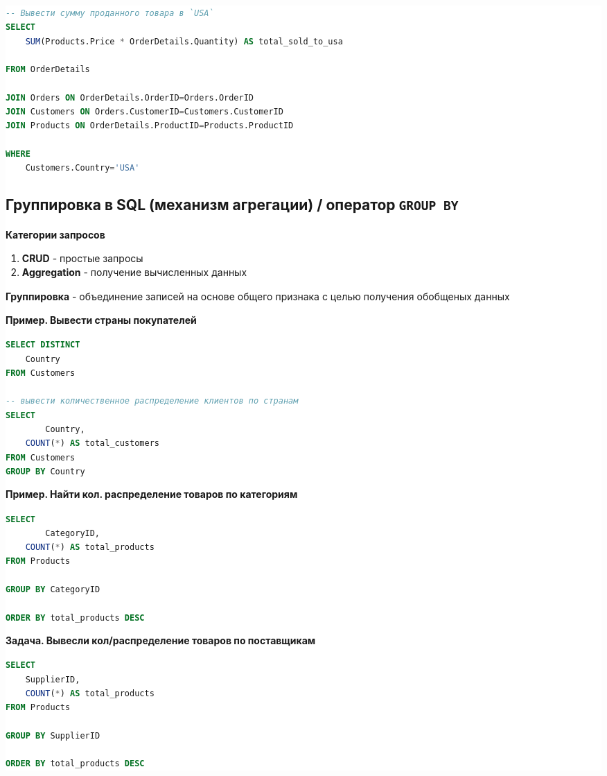 ```sql
-- Вывести сумму проданного товара в `USA`
SELECT
	SUM(Products.Price * OrderDetails.Quantity) AS total_sold_to_usa

FROM OrderDetails

JOIN Orders ON OrderDetails.OrderID=Orders.OrderID
JOIN Customers ON Orders.CustomerID=Customers.CustomerID
JOIN Products ON OrderDetails.ProductID=Products.ProductID

WHERE
	Customers.Country='USA'
```

## **Группировка в SQL (механизм агрегации) / оператор `GROUP BY`**

**Категории запросов**

1. **CRUD** - простые запросы
2. **Aggregation** - получение вычисленных данных

**Группировка** - объединение записей на основе общего признака с целью получения обобщеных данных

**Пример. Вывести страны покупателей**

```sql
SELECT DISTINCT
	Country
FROM Customers

-- вывести количественное распределение клиентов по странам
SELECT
		Country,
    COUNT(*) AS total_customers
FROM Customers
GROUP BY Country
```

**Пример. Найти кол. распределение товаров по категориям**

```sql
SELECT
		CategoryID,
    COUNT(*) AS total_products
FROM Products

GROUP BY CategoryID

ORDER BY total_products DESC
```

**Задача. Вывесли кол/распределение товаров по поставщикам**

```sql
SELECT
	SupplierID,
	COUNT(*) AS total_products
FROM Products

GROUP BY SupplierID

ORDER BY total_products DESC
```
